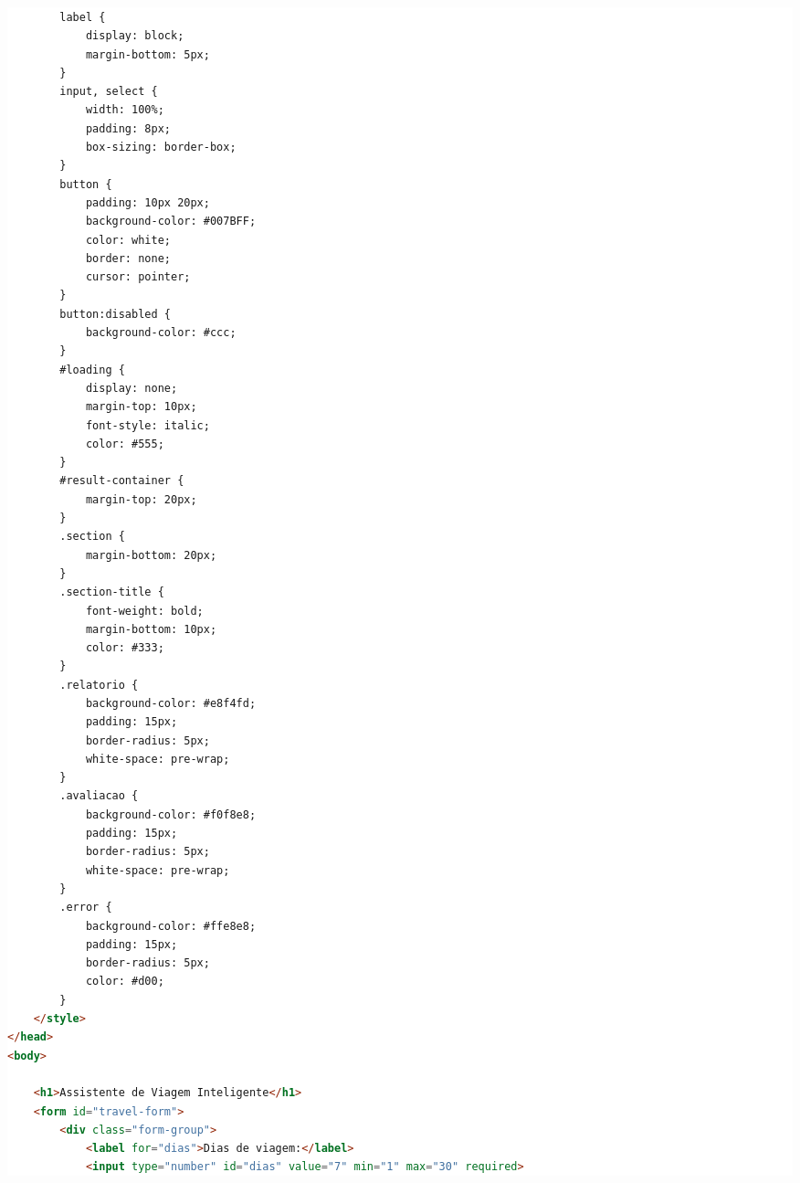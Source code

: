 ```html
        label {
            display: block;
            margin-bottom: 5px;
        }
        input, select {
            width: 100%;
            padding: 8px;
            box-sizing: border-box;
        }
        button {
            padding: 10px 20px;
            background-color: #007BFF;
            color: white;
            border: none;
            cursor: pointer;
        }
        button:disabled {
            background-color: #ccc;
        }
        #loading {
            display: none;
            margin-top: 10px;
            font-style: italic;
            color: #555;
        }
        #result-container {
            margin-top: 20px;
        }
        .section {
            margin-bottom: 20px;
        }
        .section-title {
            font-weight: bold;
            margin-bottom: 10px;
            color: #333;
        }
        .relatorio {
            background-color: #e8f4fd;
            padding: 15px;
            border-radius: 5px;
            white-space: pre-wrap;
        }
        .avaliacao {
            background-color: #f0f8e8;
            padding: 15px;
            border-radius: 5px;
            white-space: pre-wrap;
        }
        .error {
            background-color: #ffe8e8;
            padding: 15px;
            border-radius: 5px;
            color: #d00;
        }
    </style>
</head>
<body>

    <h1>Assistente de Viagem Inteligente</h1>
    <form id="travel-form">
        <div class="form-group">
            <label for="dias">Dias de viagem:</label>
            <input type="number" id="dias" value="7" min="1" max="30" required>
```